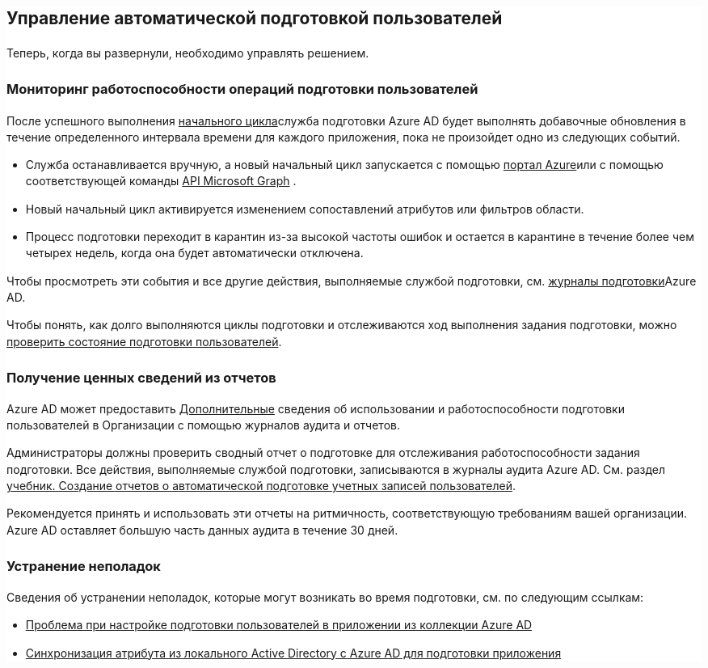 ## <a name="manage-automatic-user-provisioning"></a>Управление автоматической подготовкой пользователей

Теперь, когда вы развернули, необходимо управлять решением.

### <a name="monitor-user-provisioning-operation-health"></a>Мониторинг работоспособности операций подготовки пользователей

После успешного выполнения [начального цикла](user-provisioning.md)служба подготовки Azure AD будет выполнять добавочные обновления в течение определенного интервала времени для каждого приложения, пока не произойдет одно из следующих событий.

* Служба останавливается вручную, а новый начальный цикл запускается с помощью [портал Azure](https://portal.azure.com/)или с помощью соответствующей команды [API Microsoft Graph](https://developer.microsoft.com/graph/docs/api-reference/beta/resources/synchronization-overview) .

* Новый начальный цикл активируется изменением сопоставлений атрибутов или фильтров области.

* Процесс подготовки переходит в карантин из-за высокой частоты ошибок и остается в карантине в течение более чем четырех недель, когда она будет автоматически отключена.

Чтобы просмотреть эти события и все другие действия, выполняемые службой подготовки, см. [журналы подготовки](../reports-monitoring/concept-provisioning-logs.md?context=azure/active-directory/manage-apps/context/manage-apps-context)Azure AD.

Чтобы понять, как долго выполняются циклы подготовки и отслеживаются ход выполнения задания подготовки, можно [проверить состояние подготовки пользователей](application-provisioning-when-will-provisioning-finish-specific-user.md).

### <a name="gain-insights-from-reports"></a>Получение ценных сведений из отчетов

Azure AD может предоставить [Дополнительные](application-provisioning-when-will-provisioning-finish-specific-user.md) сведения об использовании и работоспособности подготовки пользователей в Организации с помощью журналов аудита и отчетов.

Администраторы должны проверить сводный отчет о подготовке для отслеживания работоспособности задания подготовки. Все действия, выполняемые службой подготовки, записываются в журналы аудита Azure AD. См. раздел [учебник. Создание отчетов о автоматической подготовке учетных записей пользователей](check-status-user-account-provisioning.md).

Рекомендуется принять и использовать эти отчеты на ритмичность, соответствующую требованиям вашей организации. Azure AD оставляет большую часть данных аудита в течение 30 дней.

### <a name="troubleshoot"></a>Устранение неполадок

Сведения об устранении неполадок, которые могут возникать во время подготовки, см. по следующим ссылкам:

* [Проблема при настройке подготовки пользователей в приложении из коллекции Azure AD](application-provisioning-config-problem.md)

* [Синхронизация атрибута из локального Active Directory с Azure AD для подготовки приложения](user-provisioning-sync-attributes-for-mapping.md)
